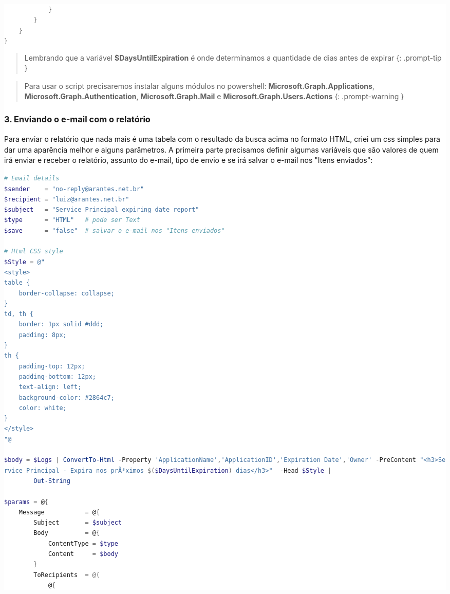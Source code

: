 ```powershell
            }
        }
    }
}

```

> Lembrando que a variável **$DaysUntilExpiration** é onde determinamos a quantidade de dias antes de expirar
{: .prompt-tip }

> Para usar o script precisaremos instalar alguns módulos no powershell: **Microsoft.Graph.Applications**, **Microsoft.Graph.Authentication**, **Microsoft.Graph.Mail** e **Microsoft.Graph.Users.Actions**
{: .prompt-warning }

### 3. Enviando o e-mail com o relatório

Para enviar o relatório que nada mais é uma tabela com o resultado da busca acima no formato HTML, criei um css simples para dar uma aparência melhor e alguns parâmetros. A primeira parte precisamos definir algumas variáveis que são valores de quem irá enviar e receber o relatório, assunto do e-mail, tipo de envio e se irá salvar o e-mail nos "Itens enviados":

```powershell
# Email details
$sender    = "no-reply@arantes.net.br"
$recipient = "luiz@arantes.net.br"
$subject   = "Service Principal expiring date report"
$type      = "HTML"   # pode ser Text
$save      = "false"  # salvar o e-mail nos "Itens enviados"

# Html CSS style
$Style = @"
<style>
table { 
    border-collapse: collapse;
}
td, th { 
    border: 1px solid #ddd;
    padding: 8px;
}
th {
    padding-top: 12px;
    padding-bottom: 12px;
    text-align: left;
    background-color: #2864c7;
    color: white;
}
</style>
"@

$body = $Logs | ConvertTo-Html -Property 'ApplicationName','ApplicationID','Expiration Date','Owner' -PreContent "<h3>Service Principal - Expira nos prÃ³ximos $($DaysUntilExpiration) dias</h3>"  -Head $Style |
        Out-String

$params = @{
    Message           = @{
        Subject       = $subject
        Body          = @{
            ContentType = $type
            Content     = $body
        }
        ToRecipients  = @(
            @{
```